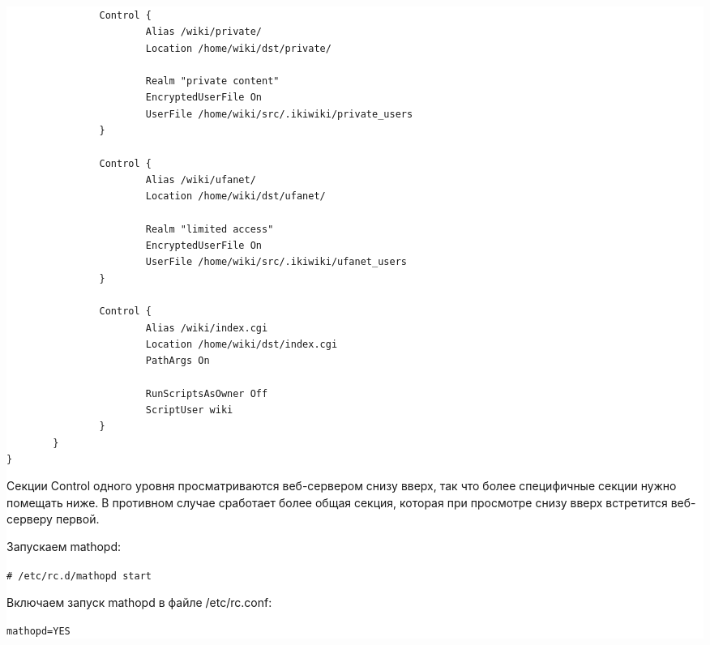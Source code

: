                     Control {
                            Alias /wiki/private/
                            Location /home/wiki/dst/private/
    
                            Realm "private content"
                            EncryptedUserFile On
                            UserFile /home/wiki/src/.ikiwiki/private_users
                    }
            
                    Control {
                            Alias /wiki/ufanet/
                            Location /home/wiki/dst/ufanet/
            
                            Realm "limited access"
                            EncryptedUserFile On
                            UserFile /home/wiki/src/.ikiwiki/ufanet_users
                    }
            
                    Control {
                            Alias /wiki/index.cgi
                            Location /home/wiki/dst/index.cgi
                            PathArgs On
            
                            RunScriptsAsOwner Off
                            ScriptUser wiki
                    }
            }
    }

Секции Control одного уровня просматриваются веб-сервером снизу вверх, так что более специфичные секции нужно помещать ниже. В противном случае сработает более общая секция, которая при просмотре снизу вверх встретится веб-серверу первой.

Запускаем mathopd:

    # /etc/rc.d/mathopd start

Включаем запуск mathopd в файле /etc/rc.conf:

    mathopd=YES
